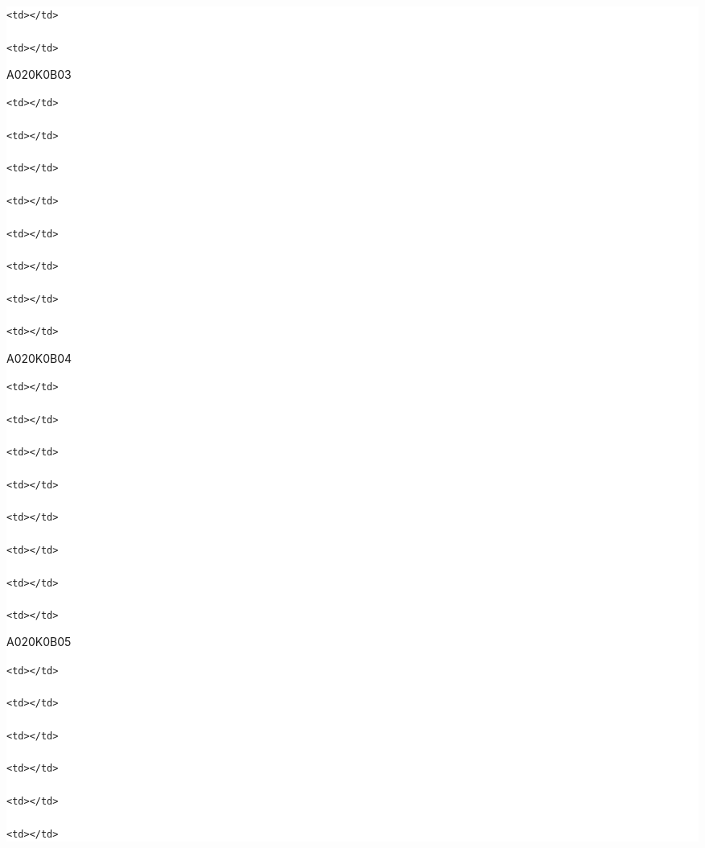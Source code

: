     <td></td>
    
    <td></td>
    

</tr>

<tr>
    <td>A020K0B03</td>
    
    <td></td>
    
    <td></td>
    
    <td></td>
    
    <td></td>
    
    <td></td>
    
    <td></td>
    
    <td></td>
    
    <td></td>
    

</tr>

<tr>
    <td>A020K0B04</td>
    
    <td></td>
    
    <td></td>
    
    <td></td>
    
    <td></td>
    
    <td></td>
    
    <td></td>
    
    <td></td>
    
    <td></td>
    

</tr>

<tr>
    <td>A020K0B05</td>
    
    <td></td>
    
    <td></td>
    
    <td></td>
    
    <td></td>
    
    <td></td>
    
    <td></td>
    